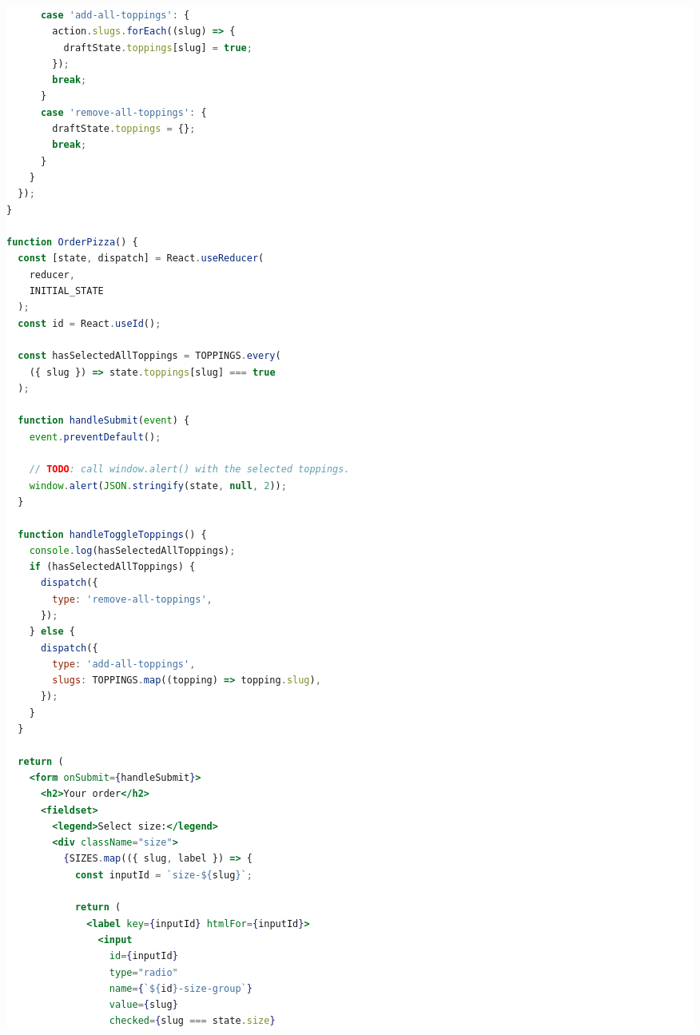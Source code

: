 ```jsx
      case 'add-all-toppings': {
        action.slugs.forEach((slug) => {
          draftState.toppings[slug] = true;
        });
        break;
      }
      case 'remove-all-toppings': {
        draftState.toppings = {};
        break;
      }
    }
  });
}

function OrderPizza() {
  const [state, dispatch] = React.useReducer(
    reducer,
    INITIAL_STATE
  );
  const id = React.useId();

  const hasSelectedAllToppings = TOPPINGS.every(
    ({ slug }) => state.toppings[slug] === true
  );

  function handleSubmit(event) {
    event.preventDefault();

    // TODO: call window.alert() with the selected toppings.
    window.alert(JSON.stringify(state, null, 2));
  }

  function handleToggleToppings() {
    console.log(hasSelectedAllToppings);
    if (hasSelectedAllToppings) {
      dispatch({
        type: 'remove-all-toppings',
      });
    } else {
      dispatch({
        type: 'add-all-toppings',
        slugs: TOPPINGS.map((topping) => topping.slug),
      });
    }
  }

  return (
    <form onSubmit={handleSubmit}>
      <h2>Your order</h2>
      <fieldset>
        <legend>Select size:</legend>
        <div className="size">
          {SIZES.map(({ slug, label }) => {
            const inputId = `size-${slug}`;

            return (
              <label key={inputId} htmlFor={inputId}>
                <input
                  id={inputId}
                  type="radio"
                  name={`${id}-size-group`}
                  value={slug}
                  checked={slug === state.size}
```